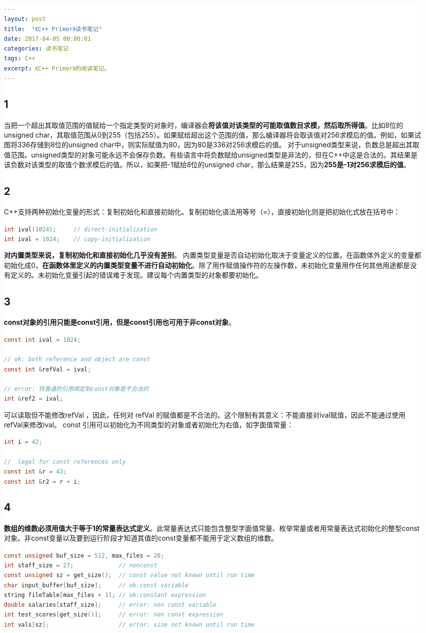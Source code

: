 ```yaml
---
layout: post
title:  "《C++ Primer》读书笔记"
date: 2017-04-05 00:00:01
categories: 读书笔记
tags: C++
excerpt: 《C++ Primer》的阅读笔记。
---
```


## 1
当把一个超出其取值范围的值赋给一个指定类型的对象时，编译器会**将该值对该类型的可能取值数目求模，然后取所得值**。比如8位的unsigned char，其取值范围从0到255（包括255）。如果赋给超出这个范围的值，那么编译器将会取该值对256求模后的值。例如，如果试图将336存储到8位的unsigned char中，则实际赋值为80，因为80是336对256求模后的值。
对于unsigned类型来说，负数总是超出其取值范围。unsigned类型的对象可能永远不会保存负数。有些语言中将负数赋给unsigned类型是非法的，但在C++中这是合法的。其结果是该负数对该类型的取值个数求模后的值。所以，如果把-1赋给8位的unsigned char，那么结果是255，因为**255是-1对256求模后的值**。

## 2
C++支持两种初始化变量的形式：复制初始化和直接初始化。复制初始化语法用等号（=），直接初始化则是把初始化式放在括号中：
```c
int ival(1024);     // direct-initialization
int ival = 1024;    // copy-initialization
```
**对内置类型来说，复制初始化和直接初始化几乎没有差别**。
内置类型变量是否自动初始化取决于变量定义的位置。在函数体外定义的变量都初始化成0，**在函数体里定义的内置类型变量不进行自动初始化**。除了用作赋值操作符的左操作数，未初始化变量用作任何其他用途都是没有定义的。未初始化变量引起的错误难于发现。建议每个内置类型的对象都要初始化。

## 3
**const对象的引用只能是const引用，但是const引用也可用于非const对象**。
```c
const int ival = 1024;

// ok: both reference and object are const 
const int &refVal = ival;     

// error: 将普通的引用绑定到const对象是不合法的
int &ref2 = ival;            
```
可以读取但不能修改refVal ，因此，任何对 refVal 的赋值都是不合法的。这个限制有其意义：不能直接对ival赋值，因此不能通过使用refVal来修改ival。
const 引用可以初始化为不同类型的对象或者初始化为右值，如字面值常量：
```c
int i = 42;

//  legal for const references only
const int &r = 42;
const int &r2 = r + i;
```

## 4
**数组的维数必须用值大于等于1的常量表达式定义**。此常量表达式只能包含整型字面值常量、枚举常量或者用常量表达式初始化的整型const对象。非const变量以及要到运行阶段才知道其值的const变量都不能用于定义数组的维数。
```c
const unsigned buf_size = 512, max_files = 20;
int staff_size = 27;             // nonconst
const unsigned sz = get_size();  // const value not known until run time
char input_buffer[buf_size];     // ok:const variable
string fileTable[max_files + 1]; // ok:constant expression
double salaries[staff_size];     // error: non const variable
int test_scores[get_size()];     // error: non const expression
int vals[sz];                    // error: size not known until run time
```